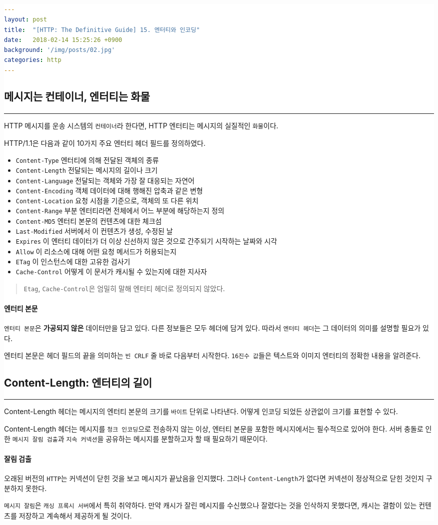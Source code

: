 ```yaml
---
layout: post
title:  "[HTTP: The Definitive Guide] 15. 엔터티와 인코딩"
date:   2018-02-14 15:25:26 +0900
background: '/img/posts/02.jpg'
categories: http
---
```


## 메시지는 컨테이너, 엔터티는 화물
---
HTTP 메시지를 운송 시스템의 `컨테이너`라 한다면, HTTP 엔터티는 메시지의 실질적인 `화물`이다.

HTTP/1.1은 다음과 같이 10가지 주요 엔터티 헤더 필드를 정의하였다.

- `Content-Type` 엔터티에 의해 전달된 객체의 종류
- `Content-Length` 전달되는 메시지의 길이나 크기
- `Content-Language` 전달되는 객체와 가장 잘 대응되는 자연어
- `Content-Encoding` 객체 데이터에 대해 행해진 압축과 같은 변형
- `Content-Location` 요청 시점을 기준으로, 객체의 또 다른 위치
- `Content-Range` 부분 엔터티라면 전체에서 어느 부분에 해당하는지 정의
- `Content-MD5` 엔터티 본문의 컨텐츠에 대한 체크섬
- `Last-Modified` 서버에서 이 컨텐츠가 생성, 수정된 날
- `Expires` 이 엔터티 데이터가 더 이상 신선하지 않은 것으로 간주되기 시작하는 날짜와 시각
- `Allow` 이 리소스에 대해 어떤 요청 메서드가 허용되는지
- `ETag` 이 인스턴스에 대한 고유한 검사기
- `Cache-Control` 어떻게 이 문서가 캐시될 수 있는지에 대한 지사자
> `Etag`, `Cache-Control`은 엄밀히 말해 엔터티 헤더로 정의되지 않았다.

#### 엔터티 본문
`엔터티 본문`은 **가공되지 않은** 데이터만을 담고 있다. 다른 정보들은 모두 헤더에 담겨 있다.
따라서 `엔터티 헤더`는 그 데이터의 의미를 설명할 필요가 있다.

엔터티 본문은 헤더 필드의 끝을 의미하는 `빈 CRLF` 줄 바로 다음부터 시작한다. `16진수 값`들은 텍스트와 이미지
엔터티의 정확한 내용을 알려준다.

## Content-Length: 엔터티의 길이
---
Content-Length 헤더는 메시지의 엔터티 본문의 크기를 `바이트` 단위로 나타낸다. 어떻게 인코딩 되었든 상관없이
크기를 표현할 수 있다.

Content-Length 헤더는 메시지를 `청크 인코딩`으로 전송하지 않는 이상, 엔터티 본문을 포함한 메시지에서는
필수적으로 있어야 한다. 서버 충돌로 인한 `메시지 잘림 검출`과 `지속 커넥션`을 공유하는 메시지를 분할하고자 할 때
필요하기 때문이다.

#### 잘림 검출
오래된 버전의 `HTTP`는 커넥션이 닫힌 것을 보고 메시지가 끝났음을 인지했다. 그러나 `Content-Length`가 없다면 커넥션이
정상적으로 닫힌 것인지 구분하지 못한다.

`메시지 잘림`은 `캐싱 프록시 서버`에서 특히 취약하다. 만약 캐시가 잘린 메시지를 수신했으나 잘렸다는 것을 인삭하지
못했다면, 캐시는 결함이 있는 컨텐츠를 저장하고 계속해서 제공하게 될 것이다.


[IANA]: https://ko.wikipedia.org/wiki/IANA
[delta-encoding]: https://tools.ietf.org/html/rfc3229